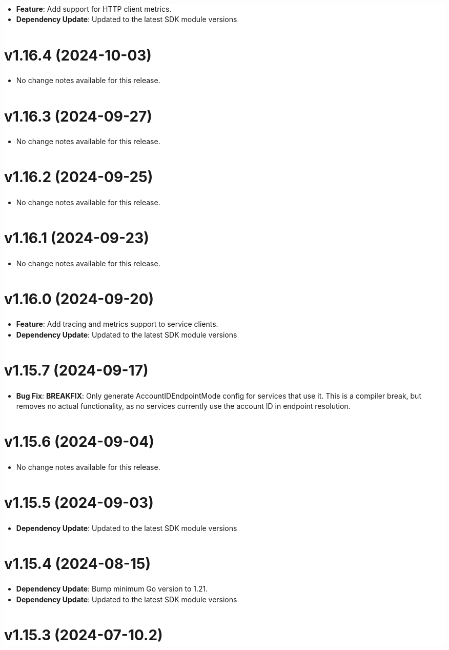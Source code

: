 * **Feature**: Add support for HTTP client metrics.
* **Dependency Update**: Updated to the latest SDK module versions

# v1.16.4 (2024-10-03)

* No change notes available for this release.

# v1.16.3 (2024-09-27)

* No change notes available for this release.

# v1.16.2 (2024-09-25)

* No change notes available for this release.

# v1.16.1 (2024-09-23)

* No change notes available for this release.

# v1.16.0 (2024-09-20)

* **Feature**: Add tracing and metrics support to service clients.
* **Dependency Update**: Updated to the latest SDK module versions

# v1.15.7 (2024-09-17)

* **Bug Fix**: **BREAKFIX**: Only generate AccountIDEndpointMode config for services that use it. This is a compiler break, but removes no actual functionality, as no services currently use the account ID in endpoint resolution.

# v1.15.6 (2024-09-04)

* No change notes available for this release.

# v1.15.5 (2024-09-03)

* **Dependency Update**: Updated to the latest SDK module versions

# v1.15.4 (2024-08-15)

* **Dependency Update**: Bump minimum Go version to 1.21.
* **Dependency Update**: Updated to the latest SDK module versions

# v1.15.3 (2024-07-10.2)
